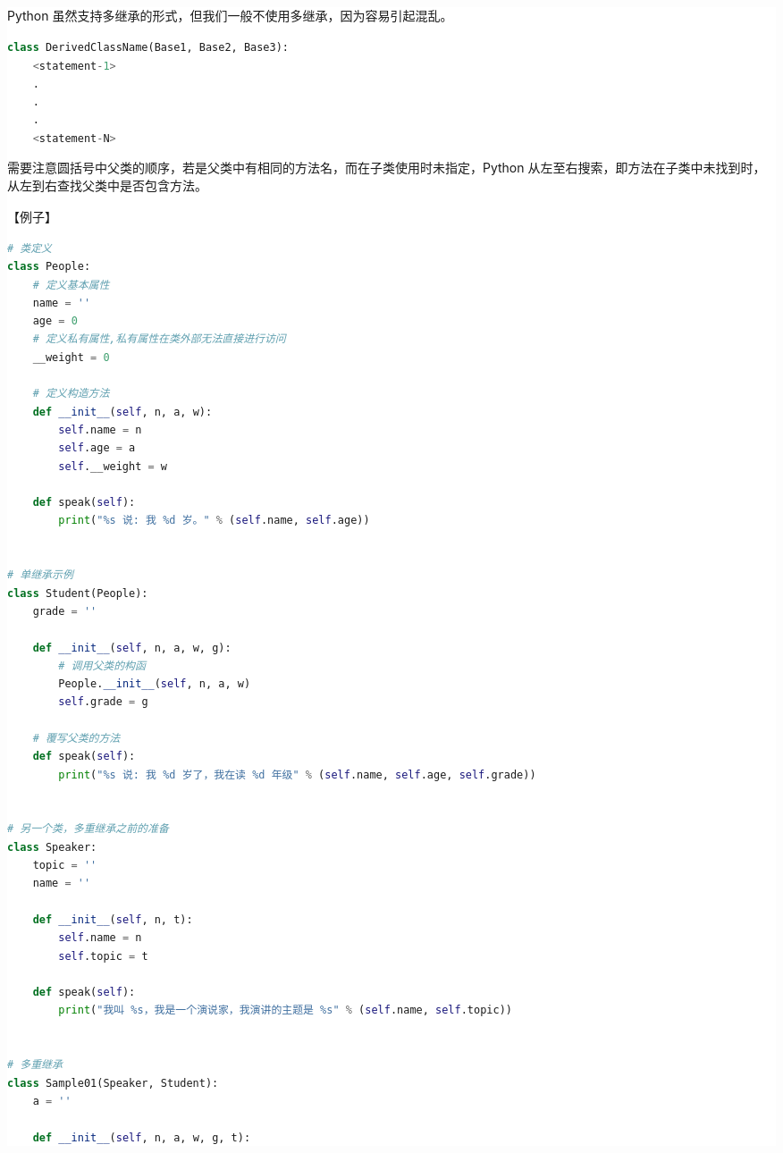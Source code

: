 Python 虽然支持多继承的形式，但我们一般不使用多继承，因为容易引起混乱。

```python
class DerivedClassName(Base1, Base2, Base3):
    <statement-1>
    .
    .
    .
    <statement-N>
```

需要注意圆括号中父类的顺序，若是父类中有相同的方法名，而在子类使用时未指定，Python 从左至右搜索，即方法在子类中未找到时，从左到右查找父类中是否包含方法。

【例子】

```python
# 类定义
class People:
    # 定义基本属性
    name = ''
    age = 0
    # 定义私有属性,私有属性在类外部无法直接进行访问
    __weight = 0

    # 定义构造方法
    def __init__(self, n, a, w):
        self.name = n
        self.age = a
        self.__weight = w

    def speak(self):
        print("%s 说: 我 %d 岁。" % (self.name, self.age))


# 单继承示例
class Student(People):
    grade = ''

    def __init__(self, n, a, w, g):
        # 调用父类的构函
        People.__init__(self, n, a, w)
        self.grade = g

    # 覆写父类的方法
    def speak(self):
        print("%s 说: 我 %d 岁了，我在读 %d 年级" % (self.name, self.age, self.grade))


# 另一个类，多重继承之前的准备
class Speaker:
    topic = ''
    name = ''

    def __init__(self, n, t):
        self.name = n
        self.topic = t

    def speak(self):
        print("我叫 %s，我是一个演说家，我演讲的主题是 %s" % (self.name, self.topic))


# 多重继承
class Sample01(Speaker, Student):
    a = ''

    def __init__(self, n, a, w, g, t):
```